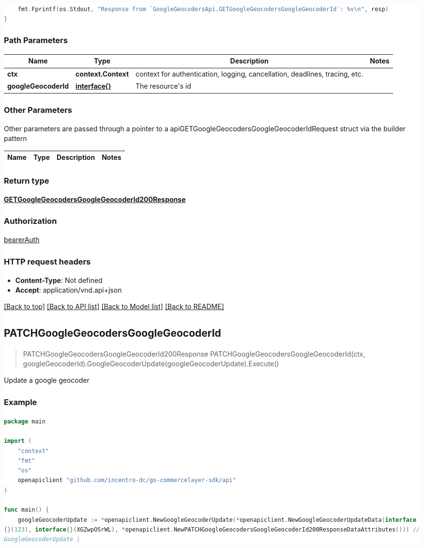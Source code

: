 ```go
    fmt.Fprintf(os.Stdout, "Response from `GoogleGeocodersApi.GETGoogleGeocodersGoogleGeocoderId`: %v\n", resp)
}
```

### Path Parameters


Name | Type | Description  | Notes
------------- | ------------- | ------------- | -------------
**ctx** | **context.Context** | context for authentication, logging, cancellation, deadlines, tracing, etc.
**googleGeocoderId** | [**interface{}**](.md) | The resource&#39;s id | 

### Other Parameters

Other parameters are passed through a pointer to a apiGETGoogleGeocodersGoogleGeocoderIdRequest struct via the builder pattern


Name | Type | Description  | Notes
------------- | ------------- | ------------- | -------------


### Return type

[**GETGoogleGeocodersGoogleGeocoderId200Response**](GETGoogleGeocodersGoogleGeocoderId200Response.md)

### Authorization

[bearerAuth](../README.md#bearerAuth)

### HTTP request headers

- **Content-Type**: Not defined
- **Accept**: application/vnd.api+json

[[Back to top]](#) [[Back to API list]](../README.md#documentation-for-api-endpoints)
[[Back to Model list]](../README.md#documentation-for-models)
[[Back to README]](../README.md)


## PATCHGoogleGeocodersGoogleGeocoderId

> PATCHGoogleGeocodersGoogleGeocoderId200Response PATCHGoogleGeocodersGoogleGeocoderId(ctx, googleGeocoderId).GoogleGeocoderUpdate(googleGeocoderUpdate).Execute()

Update a google geocoder



### Example

```go
package main

import (
    "context"
    "fmt"
    "os"
    openapiclient "github.com/incentro-dc/go-commercelayer-sdk/api"
)

func main() {
    googleGeocoderUpdate := *openapiclient.NewGoogleGeocoderUpdate(*openapiclient.NewGoogleGeocoderUpdateData(interface{}(123), interface{}(XGZwpOSrWL), *openapiclient.NewPATCHGoogleGeocodersGoogleGeocoderId200ResponseDataAttributes())) // GoogleGeocoderUpdate | 
```
